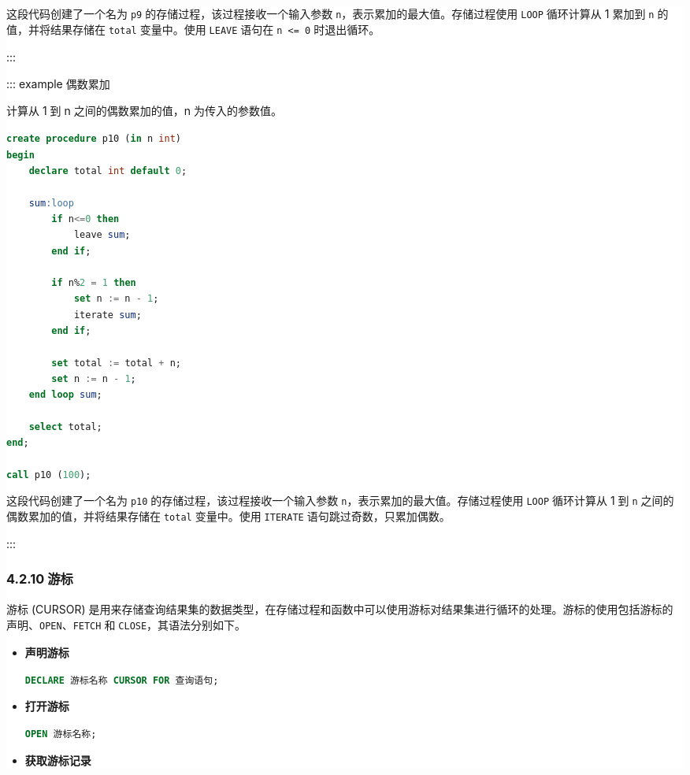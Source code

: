 这段代码创建了一个名为 `p9` 的存储过程，该过程接收一个输入参数 `n`，表示累加的最大值。存储过程使用 `LOOP` 循环计算从 1 累加到 `n` 的值，并将结果存储在 `total` 变量中。使用 `LEAVE` 语句在 `n <= 0` 时退出循环。

:::

::: example 偶数累加

计算从 1 到 n 之间的偶数累加的值，n 为传入的参数值。

```sql
create procedure p10 (in n int)
begin
	declare total int default 0;

	sum:loop
		if n<=0 then
			leave sum;
		end if;

		if n%2 = 1 then
			set n := n - 1;
			iterate sum;
		end if;

		set total := total + n;
		set n := n - 1;
	end loop sum;

	select total;
end;

call p10 (100);
```

这段代码创建了一个名为 `p10` 的存储过程，该过程接收一个输入参数 `n`，表示累加的最大值。存储过程使用 `LOOP` 循环计算从 1 到 `n` 之间的偶数累加的值，并将结果存储在 `total` 变量中。使用 `ITERATE` 语句跳过奇数，只累加偶数。

:::

### 4.2.10 游标

游标 (CURSOR) 是用来存储查询结果集的数据类型，在存储过程和函数中可以使用游标对结果集进行循环的处理。游标的使用包括游标的声明、`OPEN`、`FETCH` 和 `CLOSE`，其语法分别如下。

*   **声明游标**

	```sql
	DECLARE 游标名称 CURSOR FOR 查询语句;
	```

*   **打开游标**

	```sql
	OPEN 游标名称;
	```

*   **获取游标记录**
